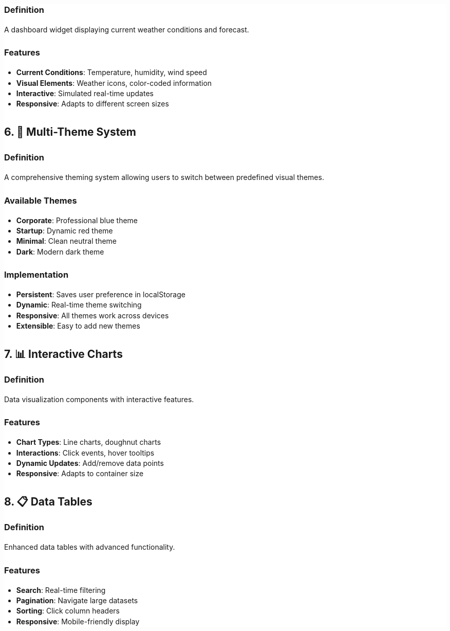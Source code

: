 ### Definition
A dashboard widget displaying current weather conditions and forecast.

### Features
- **Current Conditions**: Temperature, humidity, wind speed
- **Visual Elements**: Weather icons, color-coded information
- **Interactive**: Simulated real-time updates
- **Responsive**: Adapts to different screen sizes

## 6. 🎨 **Multi-Theme System**

### Definition
A comprehensive theming system allowing users to switch between predefined visual themes.

### Available Themes
- **Corporate**: Professional blue theme
- **Startup**: Dynamic red theme
- **Minimal**: Clean neutral theme
- **Dark**: Modern dark theme

### Implementation
- **Persistent**: Saves user preference in localStorage
- **Dynamic**: Real-time theme switching
- **Responsive**: All themes work across devices
- **Extensible**: Easy to add new themes

## 7. 📊 **Interactive Charts**

### Definition
Data visualization components with interactive features.

### Features
- **Chart Types**: Line charts, doughnut charts
- **Interactions**: Click events, hover tooltips
- **Dynamic Updates**: Add/remove data points
- **Responsive**: Adapts to container size

## 8. 📋 **Data Tables**

### Definition
Enhanced data tables with advanced functionality.

### Features
- **Search**: Real-time filtering
- **Pagination**: Navigate large datasets
- **Sorting**: Click column headers
- **Responsive**: Mobile-friendly display
